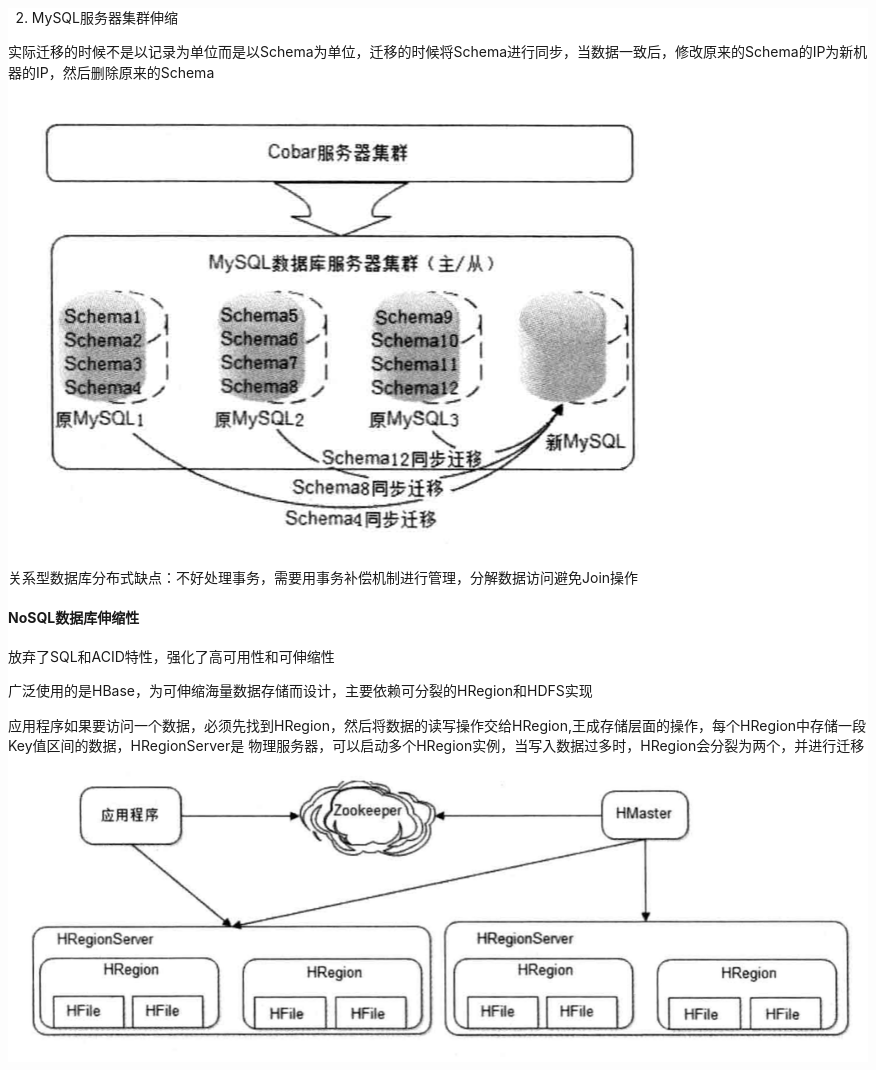 
2. MySQL服务器集群伸缩

实际迁移的时候不是以记录为单位而是以Schema为单位，迁移的时候将Schema进行同步，当数据一致后，修改原来的Schema的IP为新机器的IP，然后删除原来的Schema

![](../../image/mysqlextend.png)


关系型数据库分布式缺点：不好处理事务，需要用事务补偿机制进行管理，分解数据访问避免Join操作


#### NoSQL数据库伸缩性


放弃了SQL和ACID特性，强化了高可用性和可伸缩性

广泛使用的是HBase，为可伸缩海量数据存储而设计，主要依赖可分裂的HRegion和HDFS实现


应用程序如果要访问一个数据，必须先找到HRegion，然后将数据的读写操作交给HRegion,王成存储层面的操作，每个HRegion中存储一段Key值区间的数据，HRegionServer是
物理服务器，可以启动多个HRegion实例，当写入数据过多时，HRegion会分裂为两个，并进行迁移


![](../../image/habse.png)
